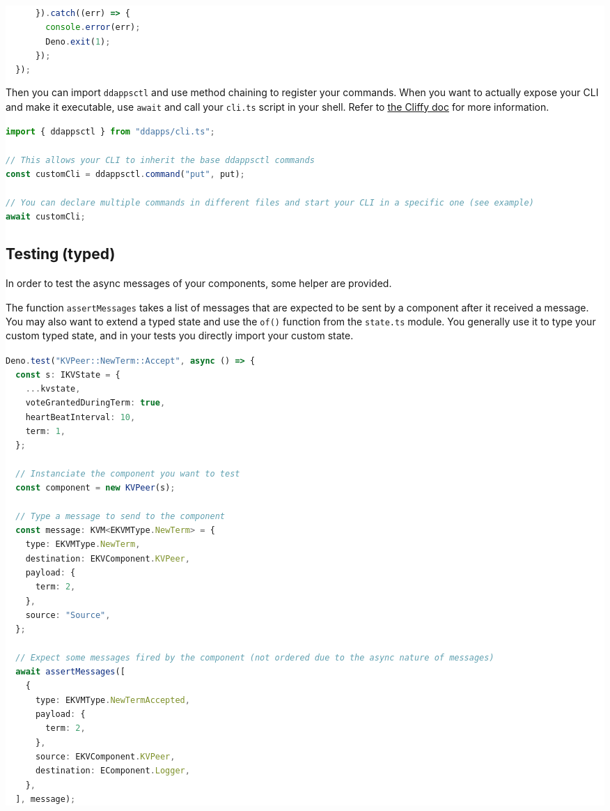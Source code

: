 ```TypeScript
      }).catch((err) => {
        console.error(err);
        Deno.exit(1);
      });
  });
```

Then you can import `ddappsctl` and use method chaining to register your commands. When you want to actually expose your CLI and make it executable, use `await` and call your `cli.ts` script in your shell. Refer to [the Cliffy doc](https://deno.land/x/cliffy/command/) for more information.

```TypeScript
import { ddappsctl } from "ddapps/cli.ts";

// This allows your CLI to inherit the base ddappsctl commands
const customCli = ddappsctl.command("put", put);

// You can declare multiple commands in different files and start your CLI in a specific one (see example)
await customCli;
```

## Testing (typed)

In order to test the async messages of your components, some helper are provided.

The function `assertMessages` takes a list of messages that are expected to be sent by a component after it received a message. You may also want to extend a typed state and use the `of()` function from the `state.ts` module. You generally use it to type your custom typed state, and in your tests you directly import your custom state.

```TypeScript
Deno.test("KVPeer::NewTerm::Accept", async () => {
  const s: IKVState = {
    ...kvstate,
    voteGrantedDuringTerm: true,
    heartBeatInterval: 10,
    term: 1,
  };

  // Instanciate the component you want to test
  const component = new KVPeer(s);

  // Type a message to send to the component
  const message: KVM<EKVMType.NewTerm> = {
    type: EKVMType.NewTerm,
    destination: EKVComponent.KVPeer,
    payload: {
      term: 2,
    },
    source: "Source",
  };

  // Expect some messages fired by the component (not ordered due to the async nature of messages)
  await assertMessages([
    {
      type: EKVMType.NewTermAccepted,
      payload: {
        term: 2,
      },
      source: EKVComponent.KVPeer,
      destination: EComponent.Logger,
    },
  ], message);

```
